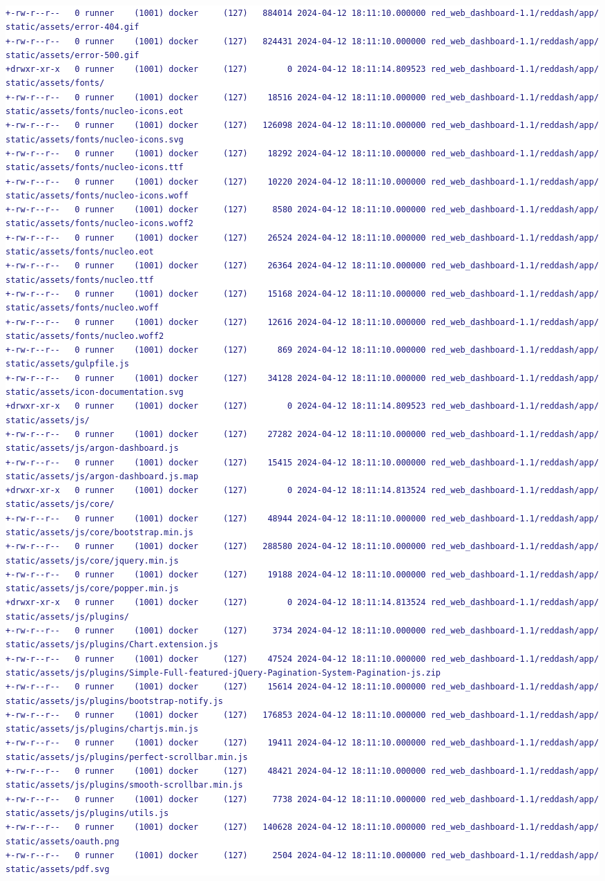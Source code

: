 ```diff
+-rw-r--r--   0 runner    (1001) docker     (127)   884014 2024-04-12 18:11:10.000000 red_web_dashboard-1.1/reddash/app/static/assets/error-404.gif
+-rw-r--r--   0 runner    (1001) docker     (127)   824431 2024-04-12 18:11:10.000000 red_web_dashboard-1.1/reddash/app/static/assets/error-500.gif
+drwxr-xr-x   0 runner    (1001) docker     (127)        0 2024-04-12 18:11:14.809523 red_web_dashboard-1.1/reddash/app/static/assets/fonts/
+-rw-r--r--   0 runner    (1001) docker     (127)    18516 2024-04-12 18:11:10.000000 red_web_dashboard-1.1/reddash/app/static/assets/fonts/nucleo-icons.eot
+-rw-r--r--   0 runner    (1001) docker     (127)   126098 2024-04-12 18:11:10.000000 red_web_dashboard-1.1/reddash/app/static/assets/fonts/nucleo-icons.svg
+-rw-r--r--   0 runner    (1001) docker     (127)    18292 2024-04-12 18:11:10.000000 red_web_dashboard-1.1/reddash/app/static/assets/fonts/nucleo-icons.ttf
+-rw-r--r--   0 runner    (1001) docker     (127)    10220 2024-04-12 18:11:10.000000 red_web_dashboard-1.1/reddash/app/static/assets/fonts/nucleo-icons.woff
+-rw-r--r--   0 runner    (1001) docker     (127)     8580 2024-04-12 18:11:10.000000 red_web_dashboard-1.1/reddash/app/static/assets/fonts/nucleo-icons.woff2
+-rw-r--r--   0 runner    (1001) docker     (127)    26524 2024-04-12 18:11:10.000000 red_web_dashboard-1.1/reddash/app/static/assets/fonts/nucleo.eot
+-rw-r--r--   0 runner    (1001) docker     (127)    26364 2024-04-12 18:11:10.000000 red_web_dashboard-1.1/reddash/app/static/assets/fonts/nucleo.ttf
+-rw-r--r--   0 runner    (1001) docker     (127)    15168 2024-04-12 18:11:10.000000 red_web_dashboard-1.1/reddash/app/static/assets/fonts/nucleo.woff
+-rw-r--r--   0 runner    (1001) docker     (127)    12616 2024-04-12 18:11:10.000000 red_web_dashboard-1.1/reddash/app/static/assets/fonts/nucleo.woff2
+-rw-r--r--   0 runner    (1001) docker     (127)      869 2024-04-12 18:11:10.000000 red_web_dashboard-1.1/reddash/app/static/assets/gulpfile.js
+-rw-r--r--   0 runner    (1001) docker     (127)    34128 2024-04-12 18:11:10.000000 red_web_dashboard-1.1/reddash/app/static/assets/icon-documentation.svg
+drwxr-xr-x   0 runner    (1001) docker     (127)        0 2024-04-12 18:11:14.809523 red_web_dashboard-1.1/reddash/app/static/assets/js/
+-rw-r--r--   0 runner    (1001) docker     (127)    27282 2024-04-12 18:11:10.000000 red_web_dashboard-1.1/reddash/app/static/assets/js/argon-dashboard.js
+-rw-r--r--   0 runner    (1001) docker     (127)    15415 2024-04-12 18:11:10.000000 red_web_dashboard-1.1/reddash/app/static/assets/js/argon-dashboard.js.map
+drwxr-xr-x   0 runner    (1001) docker     (127)        0 2024-04-12 18:11:14.813524 red_web_dashboard-1.1/reddash/app/static/assets/js/core/
+-rw-r--r--   0 runner    (1001) docker     (127)    48944 2024-04-12 18:11:10.000000 red_web_dashboard-1.1/reddash/app/static/assets/js/core/bootstrap.min.js
+-rw-r--r--   0 runner    (1001) docker     (127)   288580 2024-04-12 18:11:10.000000 red_web_dashboard-1.1/reddash/app/static/assets/js/core/jquery.min.js
+-rw-r--r--   0 runner    (1001) docker     (127)    19188 2024-04-12 18:11:10.000000 red_web_dashboard-1.1/reddash/app/static/assets/js/core/popper.min.js
+drwxr-xr-x   0 runner    (1001) docker     (127)        0 2024-04-12 18:11:14.813524 red_web_dashboard-1.1/reddash/app/static/assets/js/plugins/
+-rw-r--r--   0 runner    (1001) docker     (127)     3734 2024-04-12 18:11:10.000000 red_web_dashboard-1.1/reddash/app/static/assets/js/plugins/Chart.extension.js
+-rw-r--r--   0 runner    (1001) docker     (127)    47524 2024-04-12 18:11:10.000000 red_web_dashboard-1.1/reddash/app/static/assets/js/plugins/Simple-Full-featured-jQuery-Pagination-System-Pagination-js.zip
+-rw-r--r--   0 runner    (1001) docker     (127)    15614 2024-04-12 18:11:10.000000 red_web_dashboard-1.1/reddash/app/static/assets/js/plugins/bootstrap-notify.js
+-rw-r--r--   0 runner    (1001) docker     (127)   176853 2024-04-12 18:11:10.000000 red_web_dashboard-1.1/reddash/app/static/assets/js/plugins/chartjs.min.js
+-rw-r--r--   0 runner    (1001) docker     (127)    19411 2024-04-12 18:11:10.000000 red_web_dashboard-1.1/reddash/app/static/assets/js/plugins/perfect-scrollbar.min.js
+-rw-r--r--   0 runner    (1001) docker     (127)    48421 2024-04-12 18:11:10.000000 red_web_dashboard-1.1/reddash/app/static/assets/js/plugins/smooth-scrollbar.min.js
+-rw-r--r--   0 runner    (1001) docker     (127)     7738 2024-04-12 18:11:10.000000 red_web_dashboard-1.1/reddash/app/static/assets/js/plugins/utils.js
+-rw-r--r--   0 runner    (1001) docker     (127)   140628 2024-04-12 18:11:10.000000 red_web_dashboard-1.1/reddash/app/static/assets/oauth.png
+-rw-r--r--   0 runner    (1001) docker     (127)     2504 2024-04-12 18:11:10.000000 red_web_dashboard-1.1/reddash/app/static/assets/pdf.svg
```
